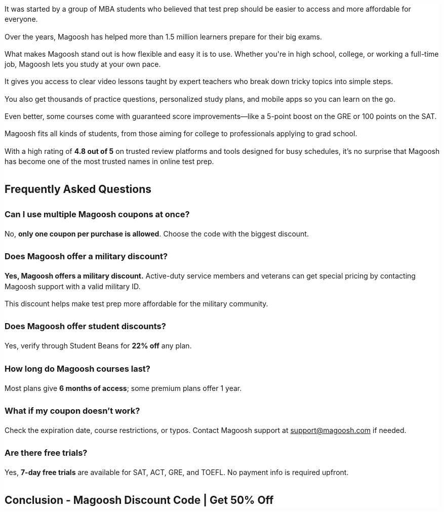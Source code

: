 It was started by a group of MBA students who believed that test prep should be easier to access and more affordable for everyone.

Over the years, Magoosh has helped more than 1.5 million learners prepare for their big exams.

What makes Magoosh stand out is how flexible and easy it is to use. Whether you're in high school, college, or working a full-time job, Magoosh lets you study at your own pace.

It gives you access to clear video lessons taught by expert teachers who break down tricky topics into simple steps.

You also get thousands of practice questions, personalized study plans, and mobile apps so you can learn on the go.

Even better, some courses come with guaranteed score improvements—like a 5-point boost on the GRE or 100 points on the SAT.

Magoosh fits all kinds of students, from those aiming for college to professionals applying to grad school.

With a high rating of **4.8 out of 5** on trusted review platforms and tools designed for busy schedules, it’s no surprise that Magoosh has become one of the most trusted names in online test prep.

## Frequently Asked Questions

### Can I use multiple Magoosh coupons at once?

No, **only one coupon per purchase is allowed**. Choose the code with the biggest discount.

### Does Magoosh offer a military discount?

**Yes, Magoosh offers a military discount.** Active-duty service members and veterans can get special pricing by contacting Magoosh support with a valid military ID.

This discount helps make test prep more affordable for the military community.

### Does Magoosh offer student discounts?

Yes, verify through Student Beans for **22% off** any plan.

### How long do Magoosh courses last?

Most plans give **6 months of access**; some premium plans offer 1 year.

### What if my coupon doesn’t work?

Check the expiration date, course restrictions, or typos. Contact Magoosh support at [support@magoosh.com](mailto:support@magoosh.com) if needed.

### Are there free trials?

Yes, **7-day free trials** are available for SAT, ACT, GRE, and TOEFL. No payment info is required upfront.

## Conclusion - Magoosh Discount Code | Get 50% Off
